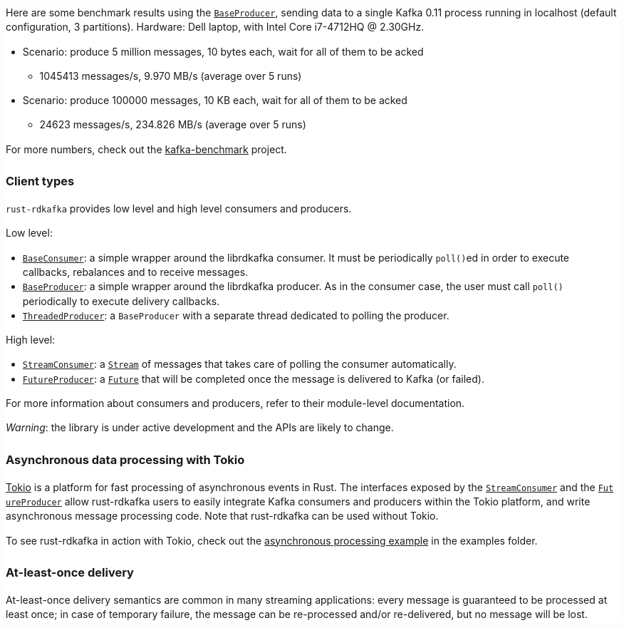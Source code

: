 Here are some benchmark results using the [`BaseProducer`],
sending data to a single Kafka 0.11 process running in localhost (default
configuration, 3 partitions). Hardware: Dell laptop, with Intel Core
i7-4712HQ @ 2.30GHz.

- Scenario: produce 5 million messages, 10 bytes each, wait for all of them to be acked
  - 1045413 messages/s, 9.970 MB/s  (average over 5 runs)

- Scenario: produce 100000 messages, 10 KB each, wait for all of them to be acked
  - 24623 messages/s, 234.826 MB/s  (average over 5 runs)

For more numbers, check out the [kafka-benchmark] project.

### Client types

`rust-rdkafka` provides low level and high level consumers and producers.

Low level:

* [`BaseConsumer`]: a simple wrapper around the librdkafka consumer. It
  must be periodically `poll()`ed in order to execute callbacks, rebalances
  and to receive messages.
* [`BaseProducer`]: a simple wrapper around the librdkafka producer. As in
  the consumer case, the user must call `poll()` periodically to execute
  delivery callbacks.
* [`ThreadedProducer`]: a `BaseProducer` with a separate thread dedicated to
  polling the producer.

High level:

 * [`StreamConsumer`]: a [`Stream`] of messages that takes care of
   polling the consumer automatically.
 * [`FutureProducer`]: a [`Future`] that will be completed once
   the message is delivered to Kafka (or failed).

For more information about consumers and producers, refer to their
module-level documentation.

*Warning*: the library is under active development and the APIs are likely
to change.

### Asynchronous data processing with Tokio

[Tokio] is a platform for fast processing of asynchronous events in Rust.
The interfaces exposed by the [`StreamConsumer`] and the [`FutureProducer`]
allow rust-rdkafka users to easily integrate Kafka consumers and producers
within the Tokio platform, and write asynchronous message processing code.
Note that rust-rdkafka can be used without Tokio.

To see rust-rdkafka in action with Tokio, check out the
[asynchronous processing example] in the examples folder.

### At-least-once delivery

At-least-once delivery semantics are common in many streaming applications:
every message is guaranteed to be processed at least once; in case of
temporary failure, the message can be re-processed and/or re-delivered,
but no message will be lost.


[`AsyncRuntime`]: https://docs.rs/rdkafka/*/rdkafka/util/trait.AsyncRuntime.html
[`BaseConsumer`]: https://docs.rs/rdkafka/*/rdkafka/consumer/base_consumer/struct.BaseConsumer.html
[`BaseProducer`]: https://docs.rs/rdkafka/*/rdkafka/producer/base_producer/struct.BaseProducer.html
[`Future`]: https://doc.rust-lang.org/stable/std/future/trait.Future.html
[`FutureProducer`]: https://docs.rs/rdkafka/*/rdkafka/producer/future_producer/struct.FutureProducer.html
[`Stream`]: https://docs.rs/futures/*/futures/stream/trait.Stream.html
[`StreamConsumer`]: https://docs.rs/rdkafka/*/rdkafka/consumer/stream_consumer/struct.StreamConsumer.html
[`ThreadedProducer`]: https://docs.rs/rdkafka/*/rdkafka/producer/base_producer/struct.ThreadedProducer.html
[`log`]: https://docs.rs/log
[`tracing`]: https://docs.rs/tracing
[`env_logger`]: https://docs.rs/env_logger
[Apache Kafka]: https://kafka.apache.org
[asynchronous processing example]: https://github.com/fede1024/rust-rdkafka/blob/master/examples/asynchronous_processing.rs
[at-least-once delivery example]: https://github.com/fede1024/rust-rdkafka/blob/master/examples/at_least_once.rs
[runtime-smol]: https://github.com/fede1024/rust-rdkafka/blob/master/examples/runtime_smol.rs
[runtime-async-std]: https://github.com/fede1024/rust-rdkafka/blob/master/examples/runtime_async_std.rs
[broker-compat]: https://github.com/edenhill/librdkafka/blob/master/INTRODUCTION.md#broker-version-compatibility
[bytewax]: https://github.com/bytewax/bytewax
[callysto]: https://github.com/vertexclique/callysto
[`examples`]: https://github.com/fede1024/rust-rdkafka/blob/master/examples/
[futures]: https://github.com/rust-lang/futures-rs
[kafka-benchmark]: https://github.com/fede1024/kafka-benchmark
[kafka-view]: https://github.com/fede1024/kafka-view
[librdkafka]: https://github.com/edenhill/librdkafka
[librdkafka-config]: https://github.com/edenhill/librdkafka/blob/master/CONFIGURATION.md
[message delivery semantics]: https://kafka.apache.org/0101/documentation.html#semantics
[producer-transactions]: https://docs.rs/rdkafka/*/rdkafka/producer/#transactions
[rdkafka-sys-features]: https://github.com/fede1024/rust-rdkafka/tree/master/rdkafka-sys/README.md#features
[rdkafka-sys-known-issues]: https://github.com/fede1024/rust-rdkafka/tree/master/rdkafka-sys/README.md#known-issues
[smol]: https://docs.rs/smol
[Tokio]: https://tokio.rs/
[kafka-mock-gen]: https://github.com/tomaszkubacki/kafka-mock-gen
[kafka-rust]: https://github.com/spicavigo/kafka-rust